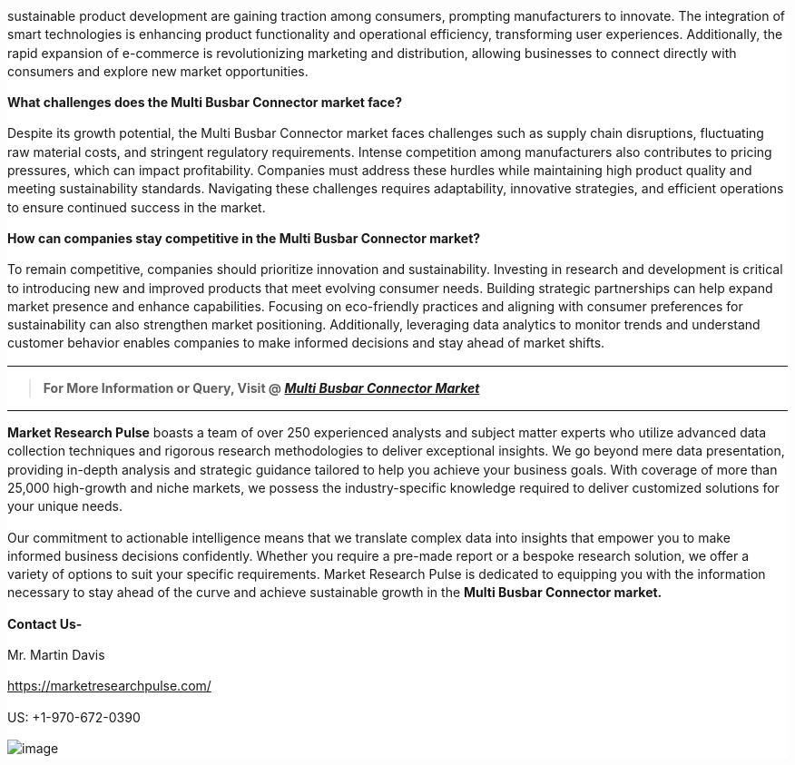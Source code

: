 sustainable product development are gaining traction among consumers, prompting manufacturers to innovate. The integration of smart technologies is enhancing product functionality and operational efficiency, transforming user experiences. Additionally, the rapid expansion of e-commerce is revolutionizing marketing and distribution, allowing businesses to connect directly with consumers and explore new market opportunities.</p><p><strong>What challenges does the Multi Busbar Connector market face?</strong></p><p>Despite its growth potential, the Multi Busbar Connector market faces challenges such as supply chain disruptions, fluctuating raw material costs, and stringent regulatory requirements. Intense competition among manufacturers also contributes to pricing pressures, which can impact profitability. Companies must address these hurdles while maintaining high product quality and meeting sustainability standards. Navigating these challenges requires adaptability, innovative strategies, and efficient operations to ensure continued success in the market.</p><p><strong>How can companies stay competitive in the Multi Busbar Connector market?</strong></p><p>To remain competitive, companies should prioritize innovation and sustainability. Investing in research and development is critical to introducing new and improved products that meet evolving consumer needs. Building strategic partnerships can help expand market presence and enhance capabilities. Focusing on eco-friendly practices and aligning with consumer preferences for sustainability can also strengthen market positioning. Additionally, leveraging data analytics to monitor trends and understand customer behavior enables companies to make informed decisions and stay ahead of market shifts.</p><hr /><blockquote><p><strong>For More Information or Query, Visit @&nbsp;<em><a href="https://marketresearchpulse.com/report/23046/multi-busbar-connector-market?utm_source=Linkedin&utm_medium=025">Multi Busbar Connector Market</a></em></strong></p></blockquote><hr /><p><strong>Market Research Pulse</strong> boasts a team of over 250 experienced analysts and subject matter experts who utilize advanced data collection techniques and rigorous research methodologies to deliver exceptional insights. We go beyond mere data presentation, providing in-depth analysis and strategic guidance tailored to help you achieve your business goals. With coverage of more than 25,000 high-growth and niche markets, we possess the industry-specific knowledge required to deliver customized solutions for your unique needs.</p><p>Our commitment to actionable intelligence means that we translate complex data into insights that empower you to make informed business decisions confidently. Whether you require a pre-made report or a bespoke research solution, we offer a variety of options to suit your specific requirements. Market Research Pulse is dedicated to equipping you with the information necessary to stay ahead of the curve and achieve sustainable growth in the <strong>Multi Busbar Connector market.</strong></p><p><strong>Contact Us-</strong></p><p>Mr. Martin Davis</p><p>https://marketresearchpulse.com/</p><p>US: +1-970-672-0390</p>
![image](https://github.com/user-attachments/assets/4e3dddc1-090e-4243-85c8-6ad31b621353)
